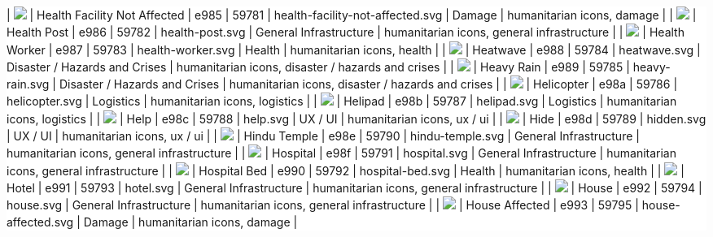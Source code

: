 | <img   src="https://github.com/mapaction/ocha-humanitarian-icons-for-gis/blob/humanitarian-icons-v2/humanitarian-icons-v2-1-png/health-facility-not-affected.png"   width="50%">          | Health Facility Not Affected          | e985    | 59781   | health-facility-not-affected.svg          | Damage                            | humanitarian icons, damage                            |
| <img   src="https://github.com/mapaction/ocha-humanitarian-icons-for-gis/blob/humanitarian-icons-v2/humanitarian-icons-v2-1-png/health-post.png"   width="50%">                           | Health Post                           | e986    | 59782   | health-post.svg                           | General Infrastructure            | humanitarian icons, general infrastructure            |
| <img   src="https://github.com/mapaction/ocha-humanitarian-icons-for-gis/blob/humanitarian-icons-v2/humanitarian-icons-v2-1-png/health-worker.png"   width="50%">                         | Health Worker                         | e987    | 59783   | health-worker.svg                         | Health                            | humanitarian icons, health                            |
| <img   src="https://github.com/mapaction/ocha-humanitarian-icons-for-gis/blob/humanitarian-icons-v2/humanitarian-icons-v2-1-png/heatwave.png"   width="50%">                              | Heatwave                              | e988    | 59784   | heatwave.svg                              | Disaster / Hazards and Crises     | humanitarian icons, disaster / hazards and crises     |
| <img   src="https://github.com/mapaction/ocha-humanitarian-icons-for-gis/blob/humanitarian-icons-v2/humanitarian-icons-v2-1-png/heavy-rain.png"   width="50%">                            | Heavy Rain                            | e989    | 59785   | heavy-rain.svg                            | Disaster / Hazards and Crises     | humanitarian icons, disaster / hazards and crises     |
| <img   src="https://github.com/mapaction/ocha-humanitarian-icons-for-gis/blob/humanitarian-icons-v2/humanitarian-icons-v2-1-png/helicopter.png"   width="50%">                            | Helicopter                            | e98a    | 59786   | helicopter.svg                            | Logistics                         | humanitarian icons, logistics                         |
| <img   src="https://github.com/mapaction/ocha-humanitarian-icons-for-gis/blob/humanitarian-icons-v2/humanitarian-icons-v2-1-png/helipad.png"   width="50%">                               | Helipad                               | e98b    | 59787   | helipad.svg                               | Logistics                         | humanitarian icons, logistics                         |
| <img   src="https://github.com/mapaction/ocha-humanitarian-icons-for-gis/blob/humanitarian-icons-v2/humanitarian-icons-v2-1-png/help.png"   width="50%">                                  | Help                                  | e98c    | 59788   | help.svg                                  | UX / UI                           | humanitarian icons, ux / ui                           |
| <img   src="https://github.com/mapaction/ocha-humanitarian-icons-for-gis/blob/humanitarian-icons-v2/humanitarian-icons-v2-1-png/hidden.png"   width="50%">                                | Hide                                  | e98d    | 59789   | hidden.svg                                | UX / UI                           | humanitarian icons, ux / ui                           |
| <img   src="https://github.com/mapaction/ocha-humanitarian-icons-for-gis/blob/humanitarian-icons-v2/humanitarian-icons-v2-1-png/hindu-temple.png"   width="50%">                          | Hindu Temple                          | e98e    | 59790   | hindu-temple.svg                          | General Infrastructure            | humanitarian icons, general infrastructure            |
| <img   src="https://github.com/mapaction/ocha-humanitarian-icons-for-gis/blob/humanitarian-icons-v2/humanitarian-icons-v2-1-png/hospital.png"   width="50%">                              | Hospital                              | e98f    | 59791   | hospital.svg                              | General Infrastructure            | humanitarian icons, general infrastructure            |
| <img   src="https://github.com/mapaction/ocha-humanitarian-icons-for-gis/blob/humanitarian-icons-v2/humanitarian-icons-v2-1-png/hospital-bed.png"   width="50%">                          | Hospital Bed                          | e990    | 59792   | hospital-bed.svg                          | Health                            | humanitarian icons, health                            |
| <img   src="https://github.com/mapaction/ocha-humanitarian-icons-for-gis/blob/humanitarian-icons-v2/humanitarian-icons-v2-1-png/hotel.png"   width="50%">                                 | Hotel                                 | e991    | 59793   | hotel.svg                                 | General Infrastructure            | humanitarian icons, general infrastructure            |
| <img   src="https://github.com/mapaction/ocha-humanitarian-icons-for-gis/blob/humanitarian-icons-v2/humanitarian-icons-v2-1-png/house.png"   width="50%">                                 | House                                 | e992    | 59794   | house.svg                                 | General Infrastructure            | humanitarian icons, general infrastructure            |
| <img   src="https://github.com/mapaction/ocha-humanitarian-icons-for-gis/blob/humanitarian-icons-v2/humanitarian-icons-v2-1-png/house-affected.png"   width="50%">                        | House Affected                        | e993    | 59795   | house-affected.svg                        | Damage                            | humanitarian icons, damage                            |